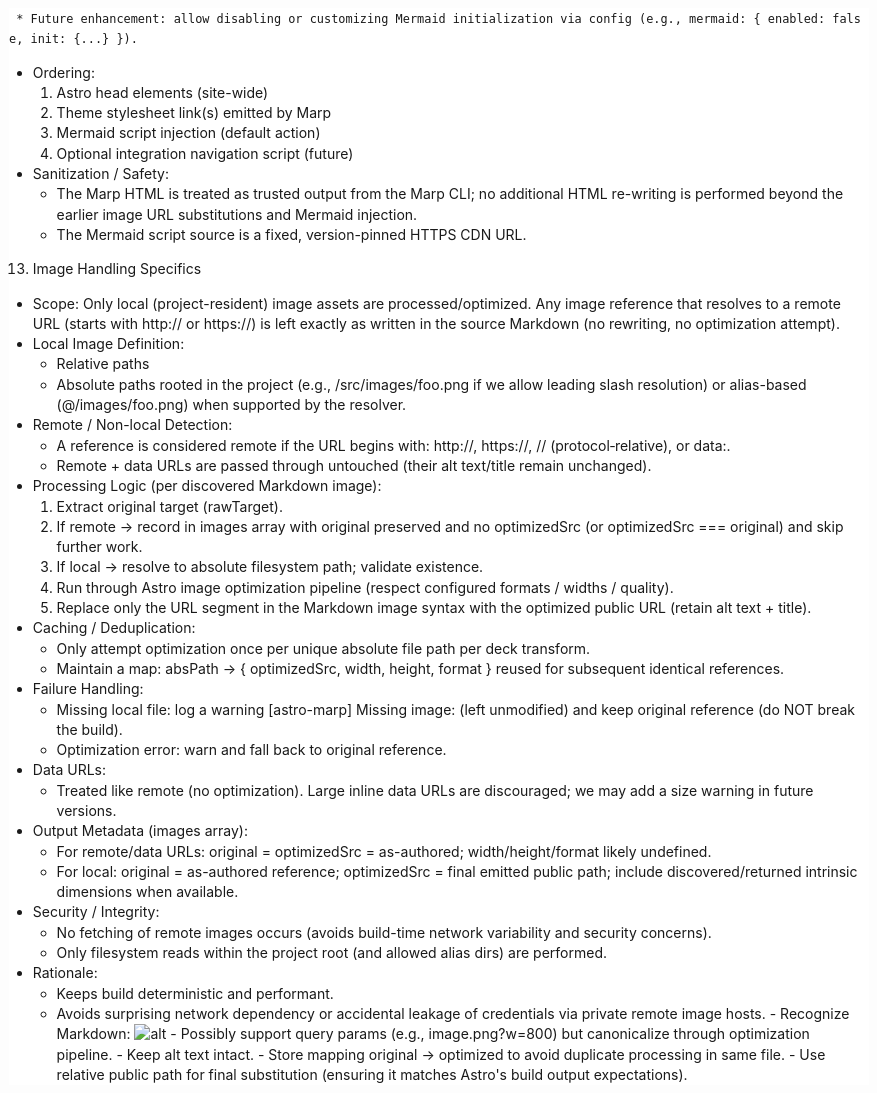     * Future enhancement: allow disabling or customizing Mermaid initialization via config (e.g., mermaid: { enabled: false, init: {...} }).
   - Ordering:
     1. Astro head elements (site-wide)
     2. Theme stylesheet link(s) emitted by Marp
     3. Mermaid script injection (default action)
     4. Optional integration navigation script (future)
   - Sanitization / Safety:
     * The Marp HTML is treated as trusted output from the Marp CLI; no additional HTML re-writing is performed beyond the earlier image URL substitutions and Mermaid injection.
     * The Mermaid script source is a fixed, version-pinned HTTPS CDN URL.

13. Image Handling Specifics
   - Scope: Only local (project-resident) image assets are processed/optimized. Any image reference that resolves to a remote URL (starts with http:// or https://) is left exactly as written in the source Markdown (no rewriting, no optimization attempt).
   - Local Image Definition:
     * Relative paths
     * Absolute paths rooted in the project (e.g., /src/images/foo.png if we allow leading slash resolution) or alias-based (@/images/foo.png) when supported by the resolver.
   - Remote / Non-local Detection:
     * A reference is considered remote if the URL begins with: http://, https://, // (protocol‑relative), or data:.
     * Remote + data URLs are passed through untouched (their alt text/title remain unchanged).
   - Processing Logic (per discovered Markdown image):
     1. Extract original target (rawTarget).
     2. If remote -> record in images array with original preserved and no optimizedSrc (or optimizedSrc === original) and skip further work.
     3. If local -> resolve to absolute filesystem path; validate existence.
     4. Run through Astro image optimization pipeline (respect configured formats / widths / quality).
     5. Replace only the URL segment in the Markdown image syntax with the optimized public URL (retain alt text + title).
   - Caching / Deduplication:
     * Only attempt optimization once per unique absolute file path per deck transform.
     * Maintain a map: absPath -> { optimizedSrc, width, height, format } reused for subsequent identical references.
   - Failure Handling:
     * Missing local file: log a warning [astro-marp] Missing image: <path> (left unmodified) and keep original reference (do NOT break the build).
     * Optimization error: warn and fall back to original reference.
   - Data URLs:
     * Treated like remote (no optimization). Large inline data URLs are discouraged; we may add a size warning in future versions.
   - Output Metadata (images array):
     * For remote/data URLs: original = optimizedSrc = as-authored; width/height/format likely undefined.
     * For local: original = as-authored reference; optimizedSrc = final emitted public path; include discovered/returned intrinsic dimensions when available.
   - Security / Integrity:
     * No fetching of remote images occurs (avoids build-time network variability and security concerns).
     * Only filesystem reads within the project root (and allowed alias dirs) are performed.
   - Rationale:
     * Keeps build deterministic and performant.
     * Avoids surprising network dependency or accidental leakage of credentials via private remote image hosts.
    - Recognize Markdown: ![alt](path "title")
    - Possibly support query params (e.g., image.png?w=800) but canonicalize through optimization pipeline.
    - Keep alt text intact.
    - Store mapping original -> optimized to avoid duplicate processing in same file.
    - Use relative public path for final substitution (ensuring it matches Astro's build output expectations).
